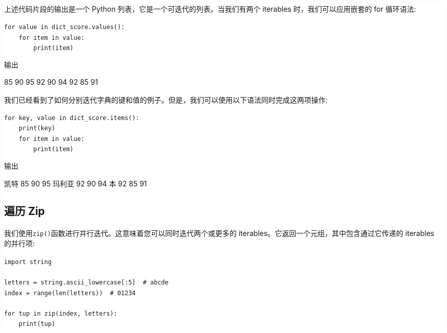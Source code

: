 上述代码片段的输出是一个 Python 列表，它是一个可迭代的列表。当我们有两个 iterables 时，我们可以应用嵌套的 for 循环语法:

```
for value in dict_score.values():
    for item in value:
        print(item)
```

输出

85
90
95
92
90
94
92
85
91

我们已经看到了如何分别迭代字典的键和值的例子。但是，我们可以使用以下语法同时完成这两项操作:

```
for key, value in dict_score.items():
    print(key)
    for item in value:
        print(item)
```

输出

凯特
85
90
95
玛利亚
92
90
94
本
92
85
91

## 遍历 Zip

我们使用`zip()`函数进行并行迭代。这意味着您可以同时迭代两个或更多的 iterables。它返回一个元组，其中包含通过它传递的 iterables 的并行项:

```
import string

letters = string.ascii_lowercase[:5]  # abcde
index = range(len(letters))  # 01234

for tup in zip(index, letters):
    print(tup)
```
